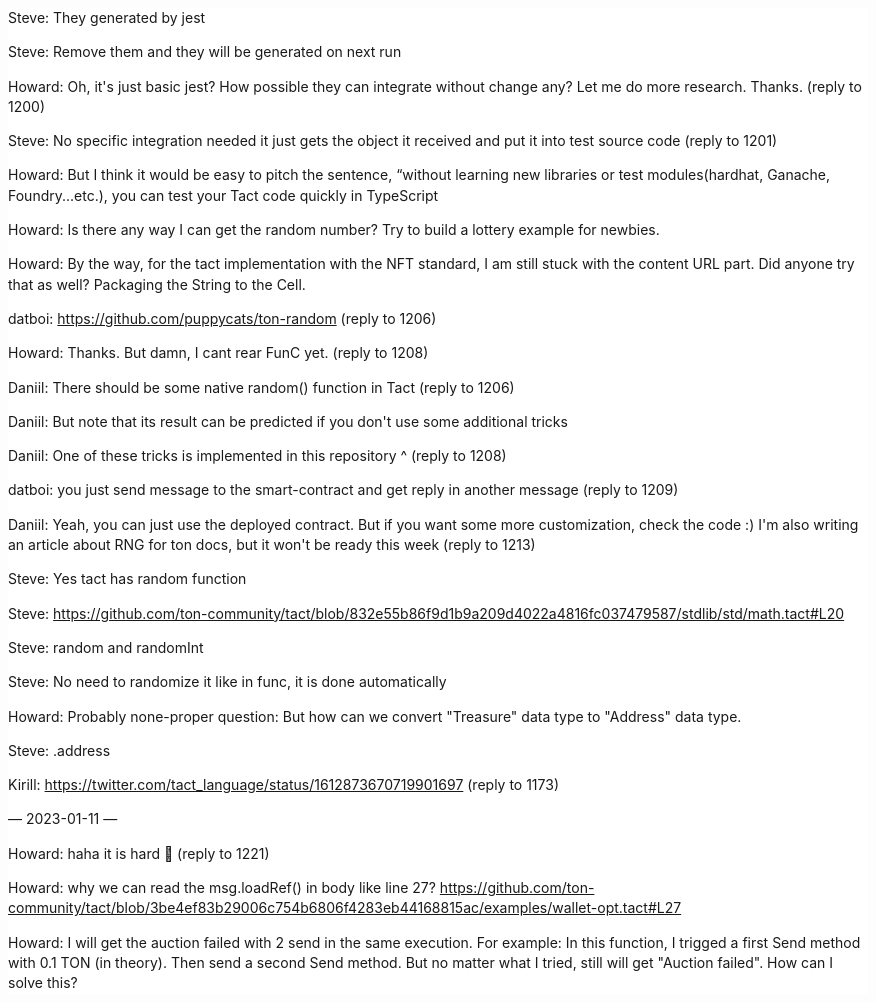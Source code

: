 Steve: They generated by jest

Steve: Remove them and they will be generated on next run

Howard: Oh, it's just basic jest? How possible they can integrate without change any? Let me do more research. Thanks. (reply to 1200)

Steve: No specific integration needed it just gets the object it received and put it into test source code (reply to 1201)

Howard: But I think it would be easy to pitch the sentence, “without learning new libraries or test modules(hardhat, Ganache, Foundry...etc.), you can test your Tact code quickly in TypeScript

Howard: Is there any way I can get the random number? Try to build a lottery example for newbies.

Howard: By the way, for the tact implementation with the NFT standard, I am still stuck with the content URL part. Did anyone try that as well? Packaging the String to the Cell.

datboi: https://github.com/puppycats/ton-random (reply to 1206)

Howard: Thanks. But damn, I cant rear FunC yet. (reply to 1208)

Daniil: There should be some native random() function in Tact (reply to 1206)

Daniil: But note that its result can be predicted if you don't use some additional tricks

Daniil: One of these tricks is implemented in this repository ^ (reply to 1208)

datboi: you just send message to the smart-contract and get reply in another message (reply to 1209)

Daniil: Yeah, you can just use the deployed contract. But if you want some more customization, check the code :)  I'm also writing an article about RNG for ton docs, but it won't be ready this week (reply to 1213)

Steve: Yes tact has random function

Steve: https://github.com/ton-community/tact/blob/832e55b86f9d1b9a209d4022a4816fc037479587/stdlib/std/math.tact#L20

Steve: random and randomInt

Steve: No need to randomize it like in func, it is done automatically

Howard: Probably none-proper question: But how can we convert "Treasure" data type to "Address" data type.

Steve: .address

Kirill: https://twitter.com/tact_language/status/1612873670719901697 (reply to 1173)

— 2023-01-11 —

Howard: haha it is hard 🤣 (reply to 1221)

Howard: why we can read the msg.loadRef() in body like line 27?  https://github.com/ton-community/tact/blob/3be4ef83b29006c754b6806f4283eb44168815ac/examples/wallet-opt.tact#L27

Howard: I will get the auction failed with 2 send in the same execution. For example: In this function, I trigged a first Send method with 0.1 TON (in theory).  Then send a second Send method. But no matter what I tried, still will get "Auction failed".   How can I solve this?
